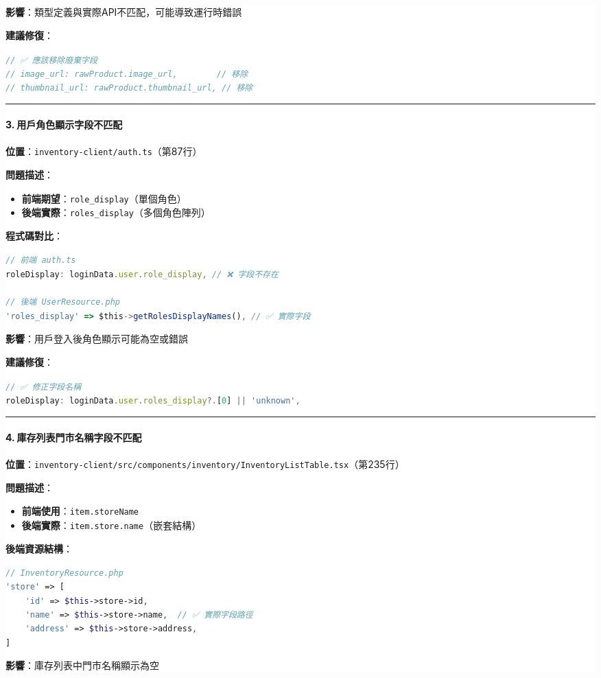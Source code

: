 **影響**：類型定義與實際API不匹配，可能導致運行時錯誤

**建議修復**：
```typescript
// ✅ 應該移除廢棄字段
// image_url: rawProduct.image_url,        // 移除
// thumbnail_url: rawProduct.thumbnail_url, // 移除
```

---

#### 3. 用戶角色顯示字段不匹配

**位置**：`inventory-client/auth.ts`（第87行）

**問題描述**：
- **前端期望**：`role_display`（單個角色）
- **後端實際**：`roles_display`（多個角色陣列）

**程式碼對比**：
```typescript
// 前端 auth.ts
roleDisplay: loginData.user.role_display, // ❌ 字段不存在

// 後端 UserResource.php  
'roles_display' => $this->getRolesDisplayNames(), // ✅ 實際字段
```

**影響**：用戶登入後角色顯示可能為空或錯誤

**建議修復**：
```typescript
// ✅ 修正字段名稱
roleDisplay: loginData.user.roles_display?.[0] || 'unknown',
```

---

#### 4. 庫存列表門市名稱字段不匹配

**位置**：`inventory-client/src/components/inventory/InventoryListTable.tsx`（第235行）

**問題描述**：
- **前端使用**：`item.storeName`
- **後端實際**：`item.store.name`（嵌套結構）

**後端資源結構**：
```php
// InventoryResource.php
'store' => [
    'id' => $this->store->id,
    'name' => $this->store->name,  // ✅ 實際字段路徑
    'address' => $this->store->address,
]
```

**影響**：庫存列表中門市名稱顯示為空

